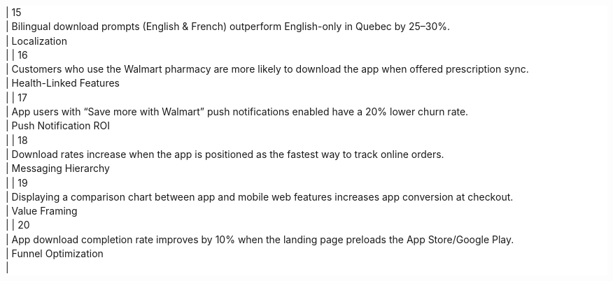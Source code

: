 |  15<br/> | Bilingual download prompts (English & French) outperform English-only in Quebec by 25–30%.<br/> | Localization<br/> |
|  16<br/> | Customers who use the Walmart pharmacy are more likely to download the app when offered prescription sync.<br/> | Health-Linked Features<br/> |
|  17<br/> | App users with “Save more with Walmart” push notifications enabled have a 20% lower churn rate.<br/> | Push Notification ROI<br/> |
|  18<br/> | Download rates increase when the app is positioned as the fastest way to track online orders.<br/> | Messaging Hierarchy<br/> |
|  19<br/> | Displaying a comparison chart between app and mobile web features increases app conversion at checkout.<br/> | Value Framing<br/> |
|  20<br/> | App download completion rate improves by 10% when the landing page preloads the App Store/Google Play.<br/> | Funnel Optimization<br/> |

